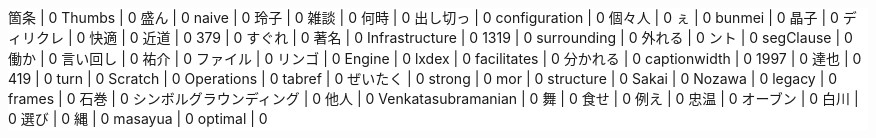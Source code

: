 箇条 | 0
Thumbs | 0
盛ん | 0
naive | 0
玲子 | 0
雑談 | 0
何時 | 0
出し切っ | 0
configuration | 0
個々人 | 0
ぇ | 0
bunmei | 0
晶子 | 0
ディリクレ | 0
快適 | 0
近道 | 0
379 | 0
すぐれ | 0
著名 | 0
Infrastructure | 0
1319 | 0
surrounding | 0
外れる | 0
ント | 0
segClause | 0
働か | 0
言い回し | 0
祐介 | 0
ファイル | 0
リンゴ | 0
Engine | 0
lxdex | 0
facilitates | 0
分かれる | 0
captionwidth | 0
1997 | 0
達也 | 0
419 | 0
turn | 0
Scratch | 0
Operations | 0
tabref | 0
ぜいたく | 0
strong | 0
mor | 0
structure | 0
Sakai | 0
Nozawa | 0
legacy | 0
frames | 0
石巻 | 0
シンボルグラウンディング | 0
他人 | 0
Venkatasubramanian | 0
舞 | 0
食せ | 0
例え | 0
忠温 | 0
オーブン | 0
白川 | 0
選び | 0
縄 | 0
masayua | 0
optimal | 0